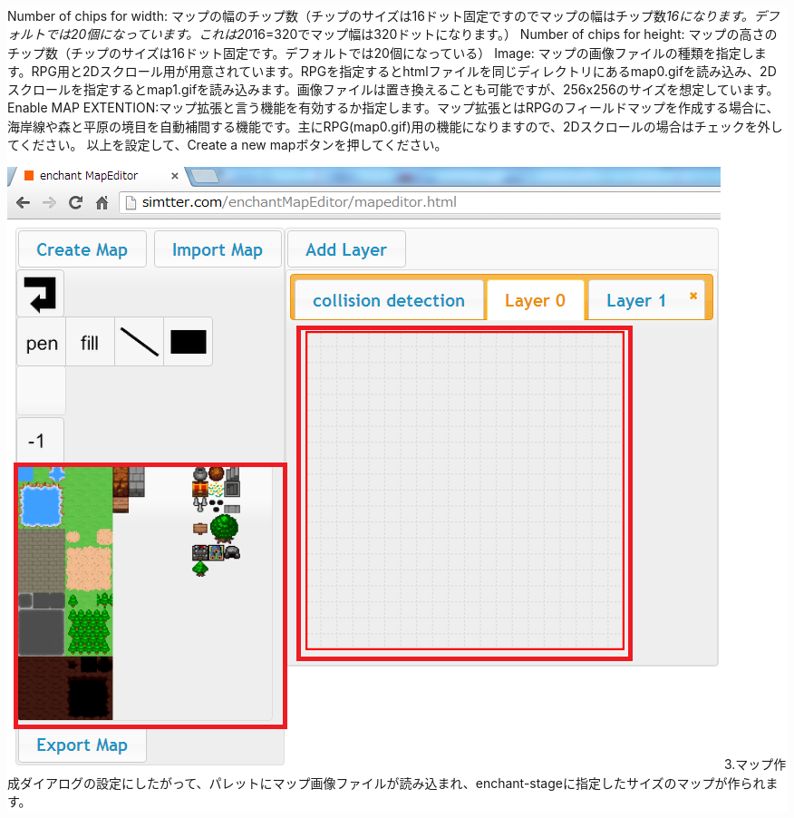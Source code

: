 Number of chips for width: マップの幅のチップ数（チップのサイズは16ドット固定ですのでマップの幅はチップ数*16になります。デフォルトでは20個になっています。これは20*16=320でマップ幅は320ドットになります。） 
Number of chips for height: マップの高さのチップ数（チップのサイズは16ドット固定です。デフォルトでは20個になっている） 
Image: マップの画像ファイルの種類を指定します。RPG用と2Dスクロール用が用意されています。RPGを指定するとhtmlファイルを同じディレクトリにあるmap0.gifを読み込み、2Dスクロールを指定するとmap1.gifを読み込みます。画像ファイルは置き換えることも可能ですが、256x256のサイズを想定しています。 
Enable MAP EXTENTION:マップ拡張と言う機能を有効するか指定します。マップ拡張とはRPGのフィールドマップを作成する場合に、海岸線や森と平原の境目を自動補間する機能です。主にRPG(map0.gif)用の機能になりますので、2Dスクロールの場合はチェックを外してください。 
以上を設定して、Create a new mapボタンを押してください。 

![enchantMapEditor03](/README/enchantMapEditor03.png)
3.マップ作成ダイアログの設定にしたがって、パレットにマップ画像ファイルが読み込まれ、enchant-stageに指定したサイズのマップが作られます。 
